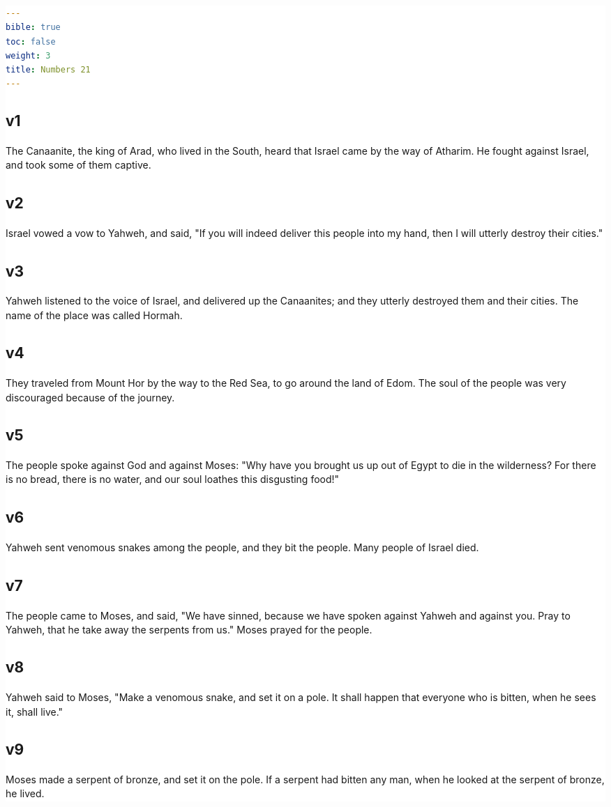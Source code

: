 ```yaml
---
bible: true
toc: false
weight: 3
title: Numbers 21
---
```


## v1 
The Canaanite, the king of Arad, who lived in the South, heard that Israel came by the way of Atharim. He fought against Israel, and took some of them captive. 

## v2 
Israel vowed a vow to Yahweh, and said, "If you will indeed deliver this people into my hand, then I will utterly destroy their cities." 

## v3 
Yahweh listened to the voice of Israel, and delivered up the Canaanites; and they utterly destroyed them and their cities. The name of the place was called Hormah. 

## v4 
They traveled from Mount Hor by the way to the Red Sea, to go around the land of Edom. The soul of the people was very discouraged because of the journey. 

## v5 
The people spoke against God and against Moses: "Why have you brought us up out of Egypt to die in the wilderness? For there is no bread, there is no water, and our soul loathes this disgusting food!" 

## v6 
Yahweh sent venomous snakes among the people, and they bit the people. Many people of Israel died. 

## v7 
The people came to Moses, and said, "We have sinned, because we have spoken against Yahweh and against you. Pray to Yahweh, that he take away the serpents from us." Moses prayed for the people. 

## v8 
Yahweh said to Moses, "Make a venomous snake, and set it on a pole. It shall happen that everyone who is bitten, when he sees it, shall live." 

## v9 
Moses made a serpent of bronze, and set it on the pole. If a serpent had bitten any man, when he looked at the serpent of bronze, he lived. 

